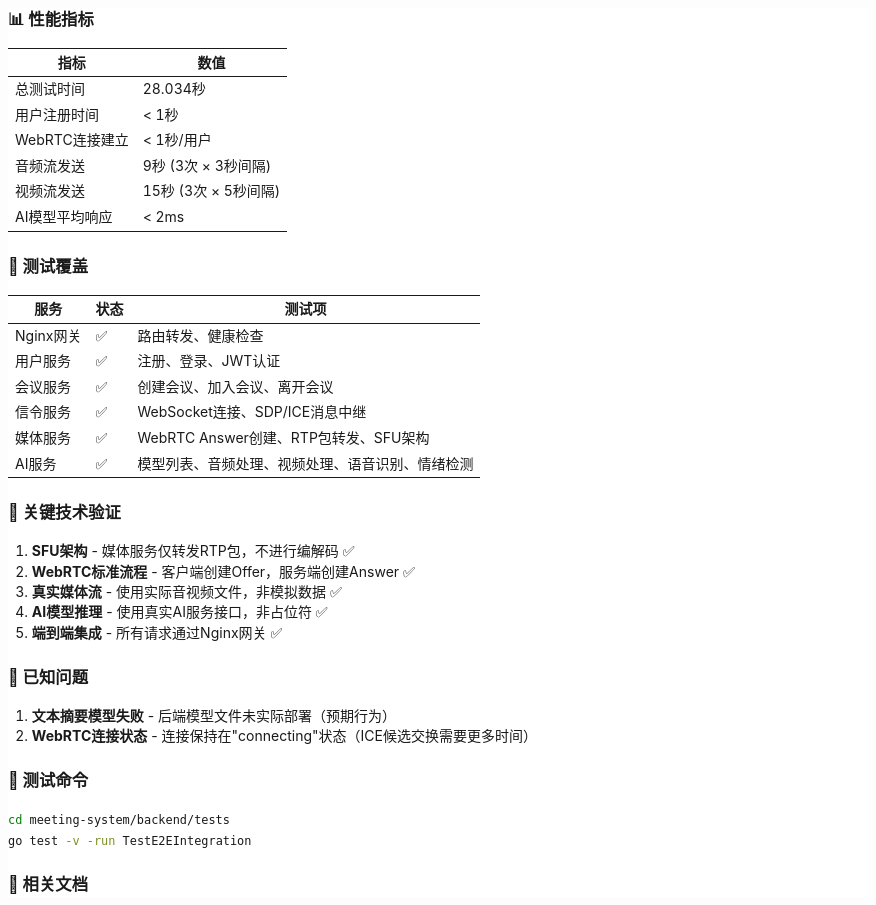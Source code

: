 ### 📊 性能指标

| 指标 | 数值 |
|------|------|
| 总测试时间 | 28.034秒 |
| 用户注册时间 | < 1秒 |
| WebRTC连接建立 | < 1秒/用户 |
| 音频流发送 | 9秒 (3次 × 3秒间隔) |
| 视频流发送 | 15秒 (3次 × 5秒间隔) |
| AI模型平均响应 | < 2ms |

### 🎯 测试覆盖

| 服务 | 状态 | 测试项 |
|------|------|--------|
| Nginx网关 | ✅ | 路由转发、健康检查 |
| 用户服务 | ✅ | 注册、登录、JWT认证 |
| 会议服务 | ✅ | 创建会议、加入会议、离开会议 |
| 信令服务 | ✅ | WebSocket连接、SDP/ICE消息中继 |
| 媒体服务 | ✅ | WebRTC Answer创建、RTP包转发、SFU架构 |
| AI服务 | ✅ | 模型列表、音频处理、视频处理、语音识别、情绪检测 |

### 🔧 关键技术验证

1. **SFU架构** - 媒体服务仅转发RTP包，不进行编解码 ✅
2. **WebRTC标准流程** - 客户端创建Offer，服务端创建Answer ✅
3. **真实媒体流** - 使用实际音视频文件，非模拟数据 ✅
4. **AI模型推理** - 使用真实AI服务接口，非占位符 ✅
5. **端到端集成** - 所有请求通过Nginx网关 ✅

### 📝 已知问题

1. **文本摘要模型失败** - 后端模型文件未实际部署（预期行为）
2. **WebRTC连接状态** - 连接保持在"connecting"状态（ICE候选交换需要更多时间）

### 🚀 测试命令

```bash
cd meeting-system/backend/tests
go test -v -run TestE2EIntegration
```

### 📄 相关文档
